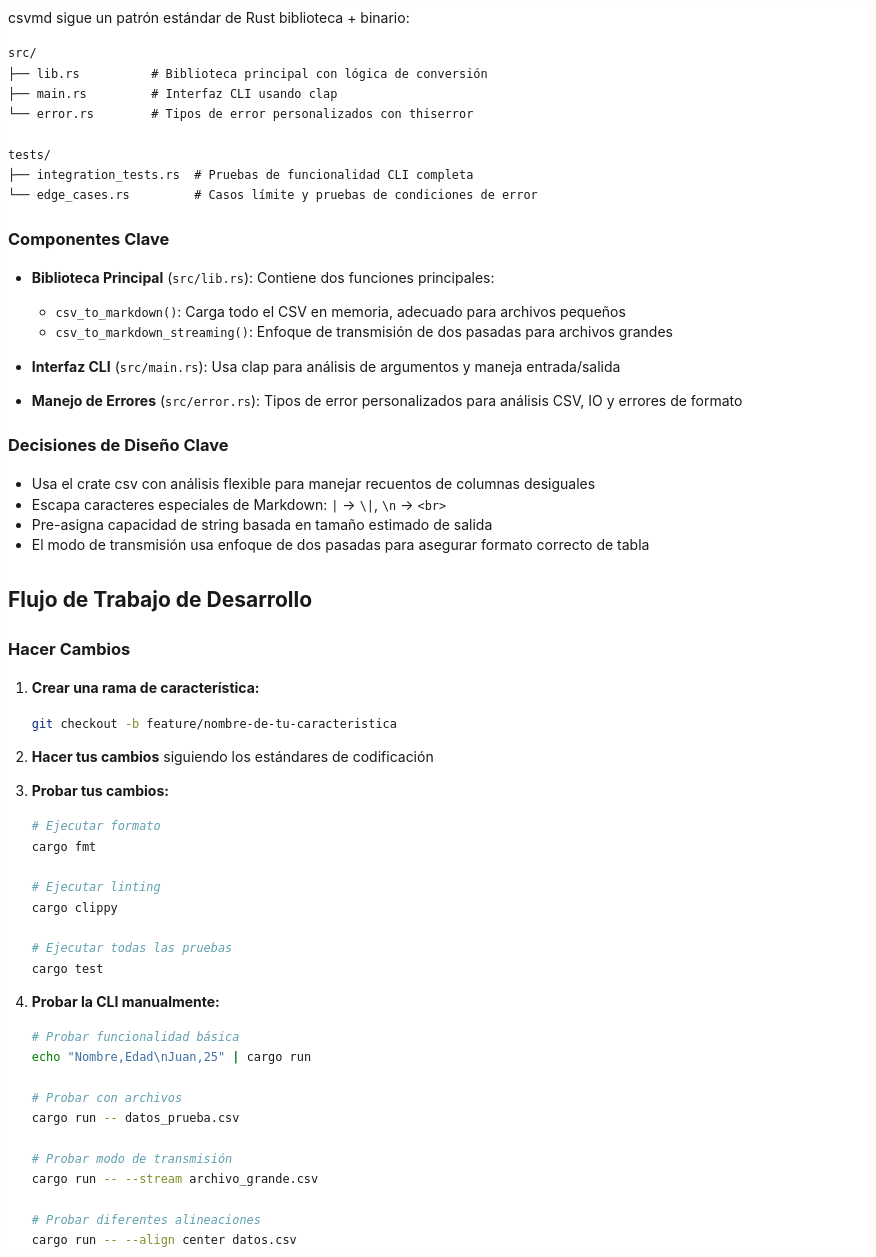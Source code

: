 csvmd sigue un patrón estándar de Rust biblioteca + binario:

```
src/
├── lib.rs          # Biblioteca principal con lógica de conversión
├── main.rs         # Interfaz CLI usando clap
└── error.rs        # Tipos de error personalizados con thiserror

tests/
├── integration_tests.rs  # Pruebas de funcionalidad CLI completa
└── edge_cases.rs         # Casos límite y pruebas de condiciones de error
```

### Componentes Clave

- **Biblioteca Principal** (`src/lib.rs`): Contiene dos funciones principales:
  - `csv_to_markdown()`: Carga todo el CSV en memoria, adecuado para archivos pequeños
  - `csv_to_markdown_streaming()`: Enfoque de transmisión de dos pasadas para archivos grandes
  
- **Interfaz CLI** (`src/main.rs`): Usa clap para análisis de argumentos y maneja entrada/salida

- **Manejo de Errores** (`src/error.rs`): Tipos de error personalizados para análisis CSV, IO y errores de formato

### Decisiones de Diseño Clave

- Usa el crate csv con análisis flexible para manejar recuentos de columnas desiguales
- Escapa caracteres especiales de Markdown: `|` → `\|`, `\n` → `<br>`
- Pre-asigna capacidad de string basada en tamaño estimado de salida
- El modo de transmisión usa enfoque de dos pasadas para asegurar formato correcto de tabla

## Flujo de Trabajo de Desarrollo

### Hacer Cambios

1. **Crear una rama de característica:**
   ```bash
   git checkout -b feature/nombre-de-tu-caracteristica
   ```

2. **Hacer tus cambios** siguiendo los estándares de codificación

3. **Probar tus cambios:**
   ```bash
   # Ejecutar formato
   cargo fmt
   
   # Ejecutar linting
   cargo clippy
   
   # Ejecutar todas las pruebas
   cargo test
   ```

4. **Probar la CLI manualmente:**
   ```bash
   # Probar funcionalidad básica
   echo "Nombre,Edad\nJuan,25" | cargo run
   
   # Probar con archivos
   cargo run -- datos_prueba.csv
   
   # Probar modo de transmisión
   cargo run -- --stream archivo_grande.csv
   
   # Probar diferentes alineaciones
   cargo run -- --align center datos.csv
   ```